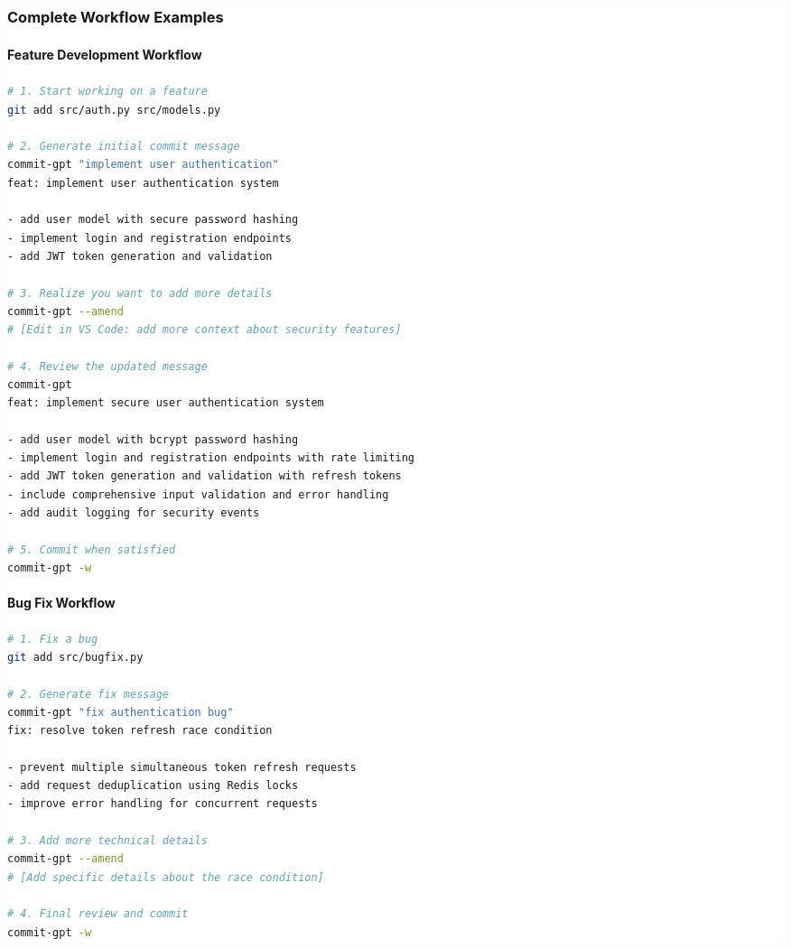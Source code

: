 ### Complete Workflow Examples

#### **Feature Development Workflow**

```bash
# 1. Start working on a feature
git add src/auth.py src/models.py

# 2. Generate initial commit message
commit-gpt "implement user authentication"
feat: implement user authentication system

- add user model with secure password hashing
- implement login and registration endpoints
- add JWT token generation and validation

# 3. Realize you want to add more details
commit-gpt --amend
# [Edit in VS Code: add more context about security features]

# 4. Review the updated message
commit-gpt
feat: implement secure user authentication system

- add user model with bcrypt password hashing
- implement login and registration endpoints with rate limiting
- add JWT token generation and validation with refresh tokens
- include comprehensive input validation and error handling
- add audit logging for security events

# 5. Commit when satisfied
commit-gpt -w
```

#### **Bug Fix Workflow**

```bash
# 1. Fix a bug
git add src/bugfix.py

# 2. Generate fix message
commit-gpt "fix authentication bug"
fix: resolve token refresh race condition

- prevent multiple simultaneous token refresh requests
- add request deduplication using Redis locks
- improve error handling for concurrent requests

# 3. Add more technical details
commit-gpt --amend
# [Add specific details about the race condition]

# 4. Final review and commit
commit-gpt -w
```
